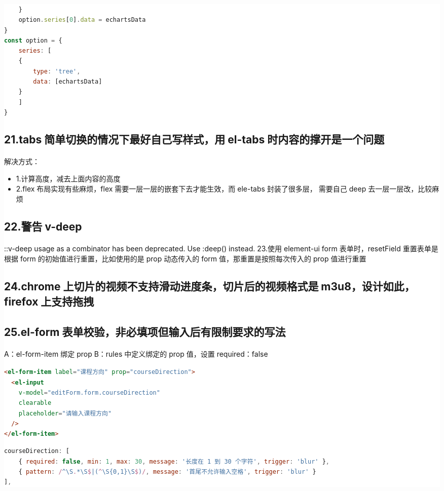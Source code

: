 ```javascript
	}
	option.series[0].data = echartsData
}
const option = {
	series: [
	{
		type: 'tree',
		data: [echartsData]
	}
	]
}
```

## 21.tabs 简单切换的情况下最好自己写样式，用 el-tabs 时内容的撑开是一个问题

解决方式：

- 1.计算高度，减去上面内容的高度
- 2.flex 布局实现有些麻烦，flex 需要一层一层的嵌套下去才能生效，而 ele-tabs 封装了很多层，
  需要自己 deep 去一层一层改，比较麻烦

## 22.警告 v-deep

::v-deep usage as a combinator has been deprecated. Use :deep(<inner-selector>) instead. 23.使用 element-ui form 表单时，resetField 重置表单是根据 form 的初始值进行重置，比如使用的是 prop 动态传入的 form 值，那重置是按照每次传入的 prop 值进行重置

## 24.chrome 上切片的视频不支持滑动进度条，切片后的视频格式是 m3u8，设计如此，firefox 上支持拖拽

## 25.el-form 表单校验，非必填项但输入后有限制要求的写法

A：el-form-item 绑定 prop
B：rules 中定义绑定的 prop 值，设置 required：false

```html
<el-form-item label="课程方向" prop="courseDirection">
  <el-input
    v-model="editForm.form.courseDirection"
    clearable
    placeholder="请输入课程方向"
  />
</el-form-item>
```

```javascript
courseDirection: [
	{ required: false, min: 1, max: 30, message: '长度在 1 到 30 个字符', trigger: 'blur' },
	{ pattern: /^\S.*\S$|(^\S{0,1}\S$)/, message: '首尾不允许输入空格', trigger: 'blur' }
],

```
